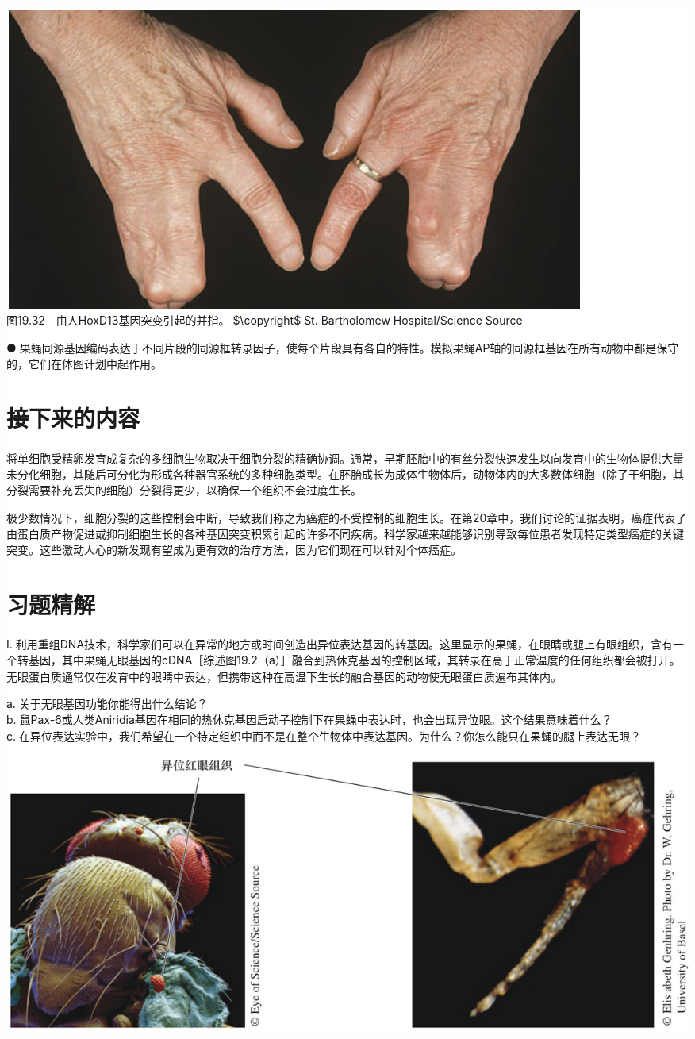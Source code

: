 ![](Genetics-FG2G_6ed_Chapter-19_images/Fig-19.46.jpg)  
图19.32　由人HoxD13基因突变引起的并指。 $\copyright$ St. Bartholomew Hospital/Science Source  

●  果蝇同源基因编码表达于不同片段的同源框转录因子，使每个片段具有各自的特性。模拟果蝇AP轴的同源框基因在所有动物中都是保守的，它们在体图计划中起作用。  

# 接下来的内容  

将单细胞受精卵发育成复杂的多细胞生物取决于细胞分裂的精确协调。通常，早期胚胎中的有丝分裂快速发生以向发育中的生物体提供大量未分化细胞，其随后可分化为形成各种器官系统的多种细胞类型。在胚胎成长为成体生物体后，动物体内的大多数体细胞（除了干细胞，其分裂需要补充丢失的细胞）分裂得更少，以确保一个组织不会过度生长。  

极少数情况下，细胞分裂的这些控制会中断，导致我们称之为癌症的不受控制的细胞生长。在第20章中，我们讨论的证据表明，癌症代表了由蛋白质产物促进或抑制细胞生长的各种基因突变积累引起的许多不同疾病。科学家越来越能够识别导致每位患者发现特定类型癌症的关键突变。这些激动人心的新发现有望成为更有效的治疗方法，因为它们现在可以针对个体癌症。  

# 习题精解  

Ⅰ.  利用重组DNA技术，科学家们可以在异常的地方或时间创造出异位表达基因的转基因。这里显示的果蝇，在眼睛或腿上有眼组织，含有一个转基因，其中果蝇无眼基因的cDNA［综述图19.2（a）］融合到热休克基因的控制区域，其转录在高于正常温度的任何组织都会被打开。无眼蛋白质通常仅在发育中的眼睛中表达，但携带这种在高温下生长的融合基因的动物使无眼蛋白质遍布其体内。  

a.  关于无眼基因功能你能得出什么结论？  
b.  鼠Pax-6或人类Aniridia基因在相同的热休克基因启动子控制下在果蝇中表达时，也会出现异位眼。这个结果意味着什么？  
c.  在异位表达实验中，我们希望在一个特定组织中而不是在整个生物体中表达基因。为什么？你怎么能只在果蝇的腿上表达无眼？  

![](Genetics-FG2G_6ed_Chapter-19_images/Fig-19.47.jpg)  
  